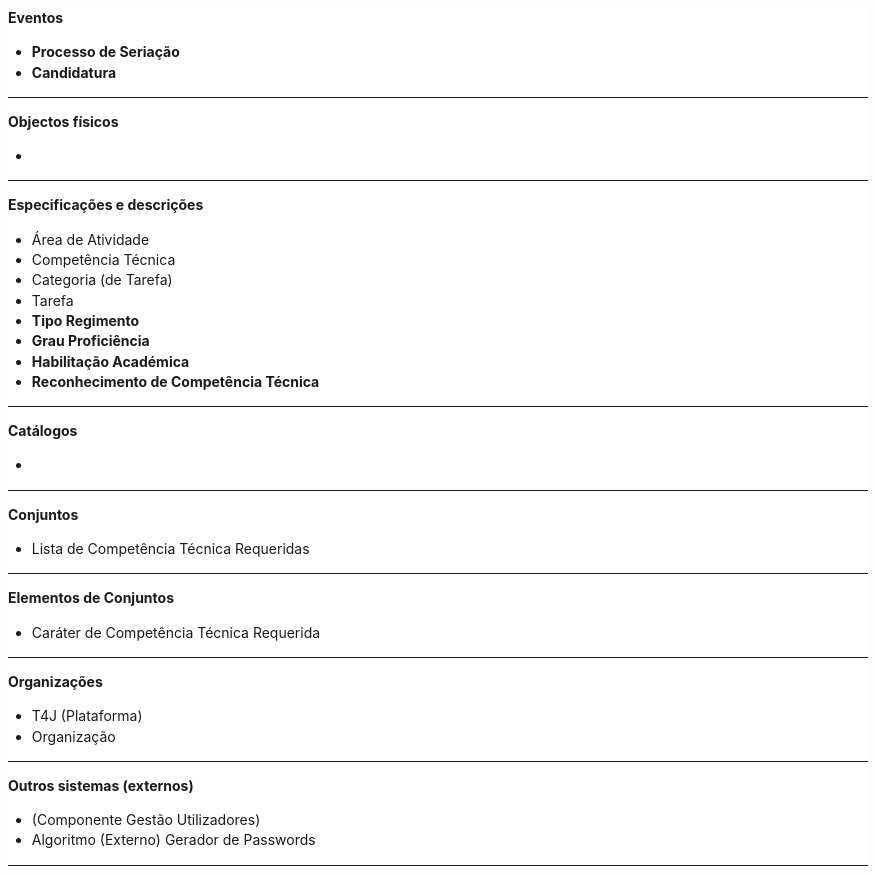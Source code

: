 **Eventos**

* __Processo de Seriação__
* __Candidatura__

---


**Objectos físicos**

*

---


**Especificações e descrições**

*  Área de Atividade
*  Competência Técnica
*  Categoria (de Tarefa)
*  Tarefa
*  __Tipo Regimento__
*  __Grau Proficiência__
*  __Habilitação Académica__
*  __Reconhecimento de Competência Técnica__
---


**Catálogos**

*

---


**Conjuntos**

* Lista de Competência Técnica Requeridas

---


**Elementos de Conjuntos**

*  Caráter de Competência Técnica Requerida

---


**Organizações**

*  T4J (Plataforma)
*  Organização

---

**Outros sistemas (externos)**

*  (Componente Gestão Utilizadores)
*  Algoritmo (Externo) Gerador de Passwords

---

